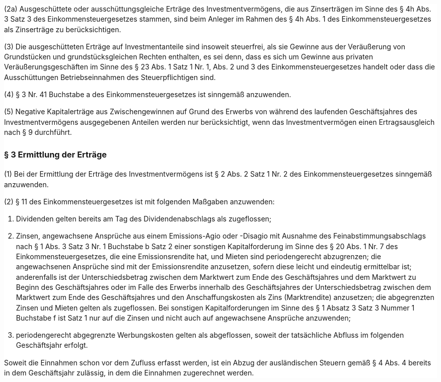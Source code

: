 (2a) Ausgeschüttete oder ausschüttungsgleiche Erträge des
Investmentvermögens, die aus Zinserträgen im Sinne des § 4h Abs. 3
Satz 3 des Einkommensteuergesetzes stammen, sind beim Anleger im
Rahmen des § 4h Abs. 1 des Einkommensteuergesetzes als Zinserträge zu
berücksichtigen.

(3) Die ausgeschütteten Erträge auf Investmentanteile sind insoweit
steuerfrei, als sie Gewinne aus der Veräußerung von Grundstücken und
grundstücksgleichen Rechten enthalten, es sei denn, dass es sich um
Gewinne aus privaten Veräußerungsgeschäften im Sinne des § 23 Abs. 1
Satz 1 Nr. 1, Abs. 2 und 3 des Einkommensteuergesetzes handelt oder
dass die Ausschüttungen Betriebseinnahmen des Steuerpflichtigen sind.

(4) § 3 Nr. 41 Buchstabe a des Einkommensteuergesetzes ist sinngemäß
anzuwenden.

(5) Negative Kapitalerträge aus Zwischengewinnen auf Grund des Erwerbs
von während des laufenden Geschäftsjahres des Investmentvermögens
ausgegebenen Anteilen werden nur berücksichtigt, wenn das
Investmentvermögen einen Ertragsausgleich nach § 9 durchführt.

### § 3 Ermittlung der Erträge

(1) Bei der Ermittlung der Erträge des Investmentvermögens ist § 2
Abs. 2 Satz 1 Nr. 2 des Einkommensteuergesetzes sinngemäß anzuwenden.

(2) § 11 des Einkommensteuergesetzes ist mit folgenden Maßgaben
anzuwenden:

1.  Dividenden gelten bereits am Tag des Dividendenabschlags als
    zugeflossen;


2.  Zinsen, angewachsene Ansprüche aus einem Emissions-Agio oder -Disagio
    mit Ausnahme des Feinabstimmungsabschlags nach § 1 Abs. 3 Satz 3 Nr. 1
    Buchstabe b Satz 2 einer sonstigen Kapitalforderung im Sinne des § 20
    Abs. 1 Nr. 7 des Einkommensteuergesetzes, die eine Emissionsrendite
    hat, und Mieten sind periodengerecht abzugrenzen; die angewachsenen
    Ansprüche sind mit der Emissionsrendite anzusetzen, sofern diese
    leicht und eindeutig ermittelbar ist; anderenfalls ist der
    Unterschiedsbetrag zwischen dem Marktwert zum Ende des Geschäftsjahres
    und dem Marktwert zu Beginn des Geschäftsjahres oder im Falle des
    Erwerbs innerhalb des Geschäftsjahres der Unterschiedsbetrag zwischen
    dem Marktwert zum Ende des Geschäftsjahres und den Anschaffungskosten
    als Zins (Marktrendite) anzusetzen; die abgegrenzten Zinsen und Mieten
    gelten als zugeflossen. Bei sonstigen Kapitalforderungen im Sinne des
    § 1 Absatz 3 Satz 3 Nummer 1 Buchstabe f ist Satz 1 nur auf die Zinsen
    und nicht auch auf angewachsene Ansprüche anzuwenden;


3.  periodengerecht abgegrenzte Werbungskosten gelten als abgeflossen,
    soweit der tatsächliche Abfluss im folgenden Geschäftsjahr erfolgt.



Soweit die Einnahmen schon vor dem Zufluss erfasst werden, ist ein
Abzug der ausländischen Steuern gemäß § 4 Abs. 4 bereits in dem
Geschäftsjahr zulässig, in dem die Einnahmen zugerechnet werden.
